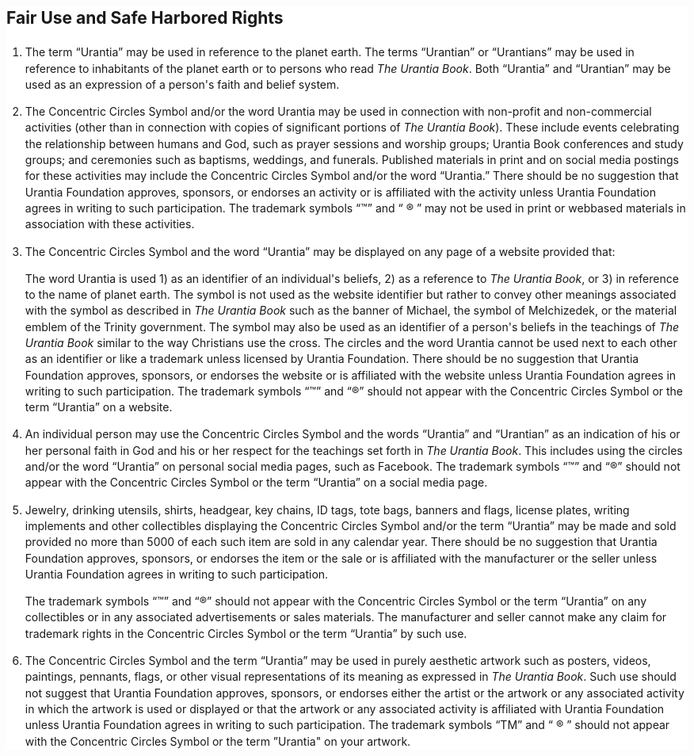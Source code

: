 ## Fair Use and Safe Harbored Rights

1. The term “Urantia” may be used in reference to the planet earth. The terms “Urantian” or “Urantians” may be used in reference to inhabitants of the planet earth or to persons who read _The Urantia Book_. Both “Urantia” and “Urantian” may be used as an expression of a person's faith and belief system.

2. The Concentric Circles Symbol and/or the word Urantia may be used in connection with non-profit and non-commercial activities (other than in connection with copies of significant portions of _The Urantia Book_). These include events celebrating the relationship between humans and God, such as prayer sessions and worship groups; Urantia Book conferences and study groups; and ceremonies such as baptisms, weddings, and funerals. Published materials in print and on social media postings for these activities may include the Concentric Circles Symbol and/or the word “Urantia.” There should be no suggestion that Urantia Foundation approves, sponsors, or endorses an activity or is affiliated with the activity unless Urantia Foundation agrees in writing to such participation. The trademark symbols “&trade;” and “ &reg; ” may not be used in print or webbased materials in association with these activities.

3. The Concentric Circles Symbol and the word “Urantia” may be displayed on any page of a website provided that:

	The word Urantia is used 1) as an identifier of an individual's beliefs, 2) as a reference to _The Urantia Book_, or 3) in reference to the name of planet earth. The symbol is not used as the website identifier but rather to convey other meanings associated with the symbol as described in _The Urantia Book_ such as the banner of Michael, the symbol of Melchizedek, or the material emblem of the Trinity government. The symbol may also be used as an identifier of a person's beliefs in the teachings of _The Urantia Book_ similar to the way Christians use the cross. The circles and the word Urantia cannot be used next to each other as an identifier or like a trademark unless licensed by Urantia Foundation. There should be no suggestion that Urantia Foundation approves, sponsors, or endorses the website or is affiliated with the website unless Urantia Foundation agrees in writing to such participation. The trademark symbols “&trade;” and “&reg;” should not appear with the Concentric Circles Symbol or the term “Urantia” on a website.

4. An individual person may use the Concentric Circles Symbol and the words “Urantia” and “Urantian” as an indication of his or her personal faith in God and his or her respect for the teachings set forth in _The Urantia Book_. This includes using the circles and/or the word “Urantia” on personal social media pages, such as Facebook. The trademark symbols “&trade;” and “&reg;” should not appear with the Concentric Circles Symbol or the term “Urantia” on a social media page.
5. Jewelry, drinking utensils, shirts, headgear, key chains, ID tags, tote bags, banners and flags, license plates, writing implements and other collectibles displaying the Concentric Circles Symbol and/or the term “Urantia” may be made and sold provided no more than 5000 of each such item are sold in any calendar year. There should be no suggestion that Urantia Foundation approves, sponsors, or endorses the item or the sale or is affiliated with the manufacturer or the seller unless Urantia Foundation agrees in writing to such participation.

	The trademark symbols “&trade;” and “&reg;” should not appear with the Concentric Circles Symbol or the term “Urantia” on any collectibles or in any associated advertisements or sales materials. The manufacturer and seller cannot make any claim for trademark rights in the Concentric Circles Symbol or the term “Urantia” by such use.

6. The Concentric Circles Symbol and the term “Urantia” may be used in purely aesthetic artwork such as posters, videos, paintings, pennants, flags, or other visual representations of its meaning as expressed in _The Urantia Book_. Such use should not suggest that Urantia Foundation approves, sponsors, or endorses either the artist or the artwork or any associated activity in which the artwork is used or displayed or that the artwork or any associated activity is affiliated with Urantia Foundation unless Urantia Foundation agrees in writing to such participation. The trademark symbols “TM” and “ &reg; ” should not appear with the Concentric Circles Symbol or the term ”Urantia" on your artwork.
